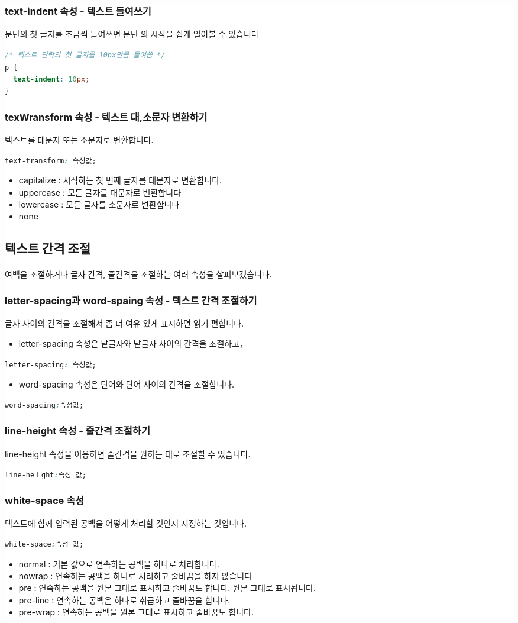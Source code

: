 ### text-indent 속성 - 텍스트 들여쓰기
문단의 첫 글자를 조금씩 들여쓰면 문단 
의 시작을 쉽게 일아볼 수 있습니다

```css
/* 텍스트 단락의 첫 글자를 10px만큼 들여씀 */
p {   
  text-indent: 10px;  
}  
```

### texWransform 속성 - 텍스트 대,소문자 변환하기
텍스트를 대문자 또는 소문자로 변환합니다. 

```css
text-transform: 속성값;
```

* capitalize : 시작하는 첫 번째 글자를 대문자로 변환합니다.
* uppercase : 모든 글자를 대문자로 변환합니다
* lowercase : 모든 글자를 소문자로 변환합니다
* none



## 텍스트 간격 조절
여백을 조절하거나 글자 간격, 줄간격을 조절하는 여러 속성을 살펴보겠습니다.


### letter-spacing과 word-spaing 속성 - 텍스트 간격 조절하기
글자 사이의 간격을 조절해서 좀 
더 여유 있게 표시하면 읽기 편합니다.

* letter-spacing 속성은 낱글자와 낱글자 사이의 간격을 조절하고，

```css
letter-spacing: 속성값;
```

* word-spacing 속성은 단어와 단어 사이의 간격을 조절합니다.
```css
word-spacing:속성값;
```

### line-height 속성 - 줄간격 조절하기
line-height 속성을 이용하면 줄간격을 원하는 대로 조절할 수 있습니다. 

```css
line-he丄ght:속성 값;
```


### white-space 속성
텍스트에 함께 입력된 공백을 어떻게 처리할 것인지 지정하는 것입니다.

```css
white-space:속성 값;
```

* normal : 기본 값으로 연속하는 공백을 하나로 처리합니다.
* nowrap : 연속하는 공백을 하나로 처리하고 줄바꿈을 하지 않습니다
* pre : 연속하는 공백을 원본 그대로 표시하고 줄바꿈도 합니다. 원본 그대로 표시됩니다.
* pre-line : 연속하는 공백은 하나로 취급하고 줄바꿈을 합니다.
* pre-wrap : 연속하는 공백을 원본 그대로 표시하고 줄바꿈도 합니다.



